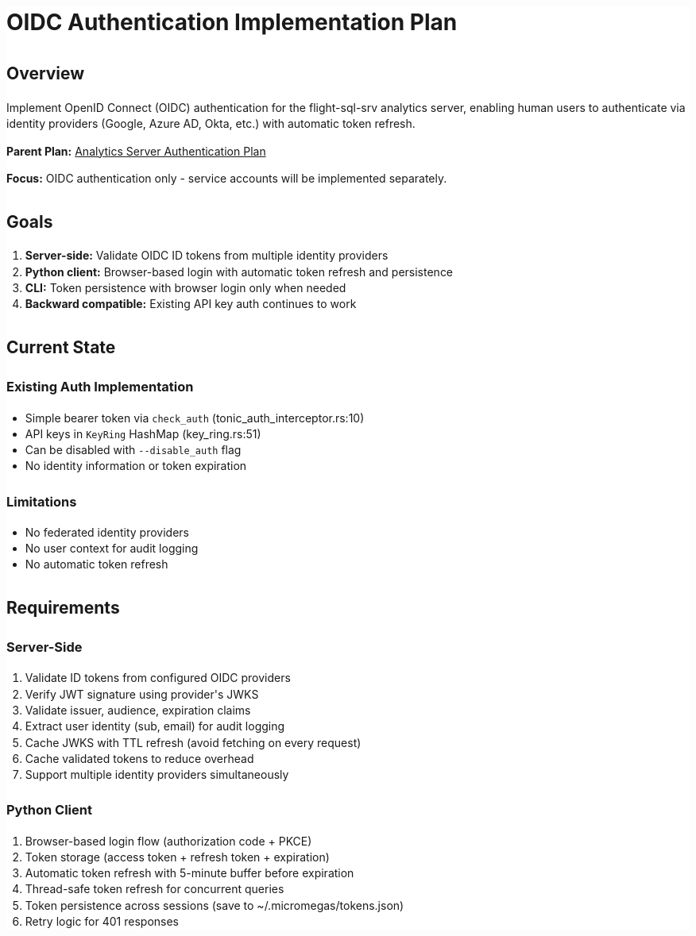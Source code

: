# OIDC Authentication Implementation Plan

## Overview

Implement OpenID Connect (OIDC) authentication for the flight-sql-srv analytics server, enabling human users to authenticate via identity providers (Google, Azure AD, Okta, etc.) with automatic token refresh.

**Parent Plan:** [Analytics Server Authentication Plan](analytics_auth_plan.md)

**Focus:** OIDC authentication only - service accounts will be implemented separately.

## Goals

1. **Server-side:** Validate OIDC ID tokens from multiple identity providers
2. **Python client:** Browser-based login with automatic token refresh and persistence
3. **CLI:** Token persistence with browser login only when needed
4. **Backward compatible:** Existing API key auth continues to work

## Current State

### Existing Auth Implementation
- Simple bearer token via `check_auth` (tonic_auth_interceptor.rs:10)
- API keys in `KeyRing` HashMap (key_ring.rs:51)
- Can be disabled with `--disable_auth` flag
- No identity information or token expiration

### Limitations
- No federated identity providers
- No user context for audit logging
- No automatic token refresh

## Requirements

### Server-Side
1. Validate ID tokens from configured OIDC providers
2. Verify JWT signature using provider's JWKS
3. Validate issuer, audience, expiration claims
4. Extract user identity (sub, email) for audit logging
5. Cache JWKS with TTL refresh (avoid fetching on every request)
6. Cache validated tokens to reduce overhead
7. Support multiple identity providers simultaneously

### Python Client
1. Browser-based login flow (authorization code + PKCE)
2. Token storage (access token + refresh token + expiration)
3. Automatic token refresh with 5-minute buffer before expiration
4. Thread-safe token refresh for concurrent queries
5. Token persistence across sessions (save to ~/.micromegas/tokens.json)
6. Retry logic for 401 responses
